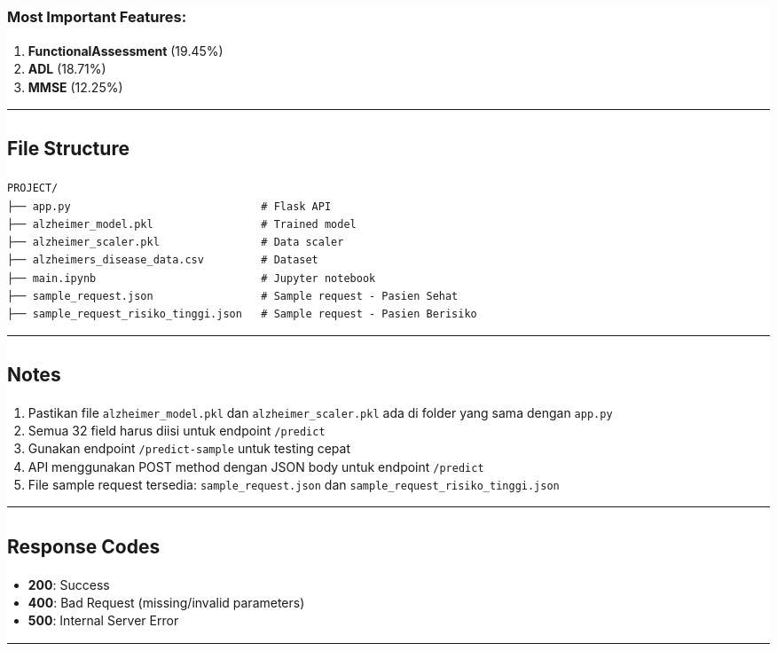 ### Most Important Features:
1. **FunctionalAssessment** (19.45%)
2. **ADL** (18.71%)
3. **MMSE** (12.25%)

---

## File Structure
```
PROJECT/
├── app.py                              # Flask API
├── alzheimer_model.pkl                 # Trained model
├── alzheimer_scaler.pkl                # Data scaler
├── alzheimers_disease_data.csv         # Dataset
├── main.ipynb                          # Jupyter notebook
├── sample_request.json                 # Sample request - Pasien Sehat
├── sample_request_risiko_tinggi.json   # Sample request - Pasien Berisiko
```

---

## Notes

1. Pastikan file `alzheimer_model.pkl` dan `alzheimer_scaler.pkl` ada di folder yang sama dengan `app.py`
2. Semua 32 field harus diisi untuk endpoint `/predict`
3. Gunakan endpoint `/predict-sample` untuk testing cepat
4. API menggunakan POST method dengan JSON body untuk endpoint `/predict`
5. File sample request tersedia: `sample_request.json` dan `sample_request_risiko_tinggi.json`

---

## Response Codes

- **200**: Success
- **400**: Bad Request (missing/invalid parameters)
- **500**: Internal Server Error

---

